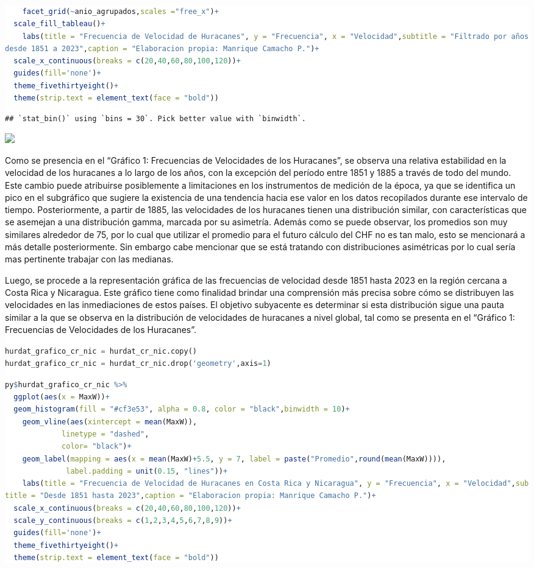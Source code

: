 ``` r
    facet_grid(~anio_agrupados,scales ="free_x")+
  scale_fill_tableau()+
    labs(title = "Frecuencia de Velocidad de Huracanes", y = "Frecuencia", x = "Velocidad",subtitle = "Filtrado por años desde 1851 a 2023",caption = "Elaboracion propia: Manrique Camacho P.")+
  scale_x_continuous(breaks = c(20,40,60,80,100,120))+
  guides(fill='none')+
  theme_fivethirtyeight()+
  theme(strip.text = element_text(face = "bold"))
```

    ## `stat_bin()` using `bins = 30`. Pick better value with `binwidth`.

![](Reporte_CHF_files/figure-gfm/unnamed-chunk-9-1.png)

Como se presencia en el “Gráfico 1: Frecuencias de Velocidades de los
Huracanes”, se observa una relativa estabilidad en la velocidad de los
huracanes a lo largo de los años, con la excepción del período entre
1851 y 1885 a través de todo del mundo. Este cambio puede atribuirse
posiblemente a limitaciones en los instrumentos de medición de la época,
ya que se identifica un pico en el subgráfico que sugiere la existencia
de una tendencia hacia ese valor en los datos recopilados durante ese
intervalo de tiempo. Posteriormente, a partir de 1885, las velocidades
de los huracanes tienen una distribución similar, con características
que se asemejan a una distribución gamma, marcada por su asimetría.
Además como se puede observar, los promedios son muy similares alrededor
de 75, por lo cual que utilizar el promedio para el futuro cálculo del
CHF no es tan malo, esto se mencionará a más detalle posteriormente. Sin
embargo cabe mencionar que se está tratando con distribuciones
asimétricas por lo cual sería mas pertinente trabajar con las medianas.

Luego, se procede a la representación gráfica de las frecuencias de
velocidad desde 1851 hasta 2023 en la región cercana a Costa Rica y
Nicaragua. Este gráfico tiene como finalidad brindar una comprensión más
precisa sobre cómo se distribuyen las velocidades en las inmediaciones
de estos países. El objetivo subyacente es determinar si esta
distribución sigue una pauta similar a la que se observa en la
distribución de velocidades de huracanes a nivel global, tal como se
presenta en el “Gráfico 1: Frecuencias de Velocidades de los Huracanes”.

``` python
hurdat_grafico_cr_nic = hurdat_cr_nic.copy()
hurdat_grafico_cr_nic = hurdat_cr_nic.drop('geometry',axis=1)
```

``` r
py$hurdat_grafico_cr_nic %>% 
  ggplot(aes(x = MaxW))+
  geom_histogram(fill = "#cf3e53", alpha = 0.8, color = "black",binwidth = 10)+
    geom_vline(aes(xintercept = mean(MaxW)),
             linetype = "dashed",
             color= "black")+
    geom_label(mapping = aes(x = mean(MaxW)+5.5, y = 7, label = paste("Promedio",round(mean(MaxW)))),
              label.padding = unit(0.15, "lines"))+
    labs(title = "Frecuencia de Velocidad de Huracanes en Costa Rica y Nicaragua", y = "Frecuencia", x = "Velocidad",subtitle = "Desde 1851 hasta 2023",caption = "Elaboracion propia: Manrique Camacho P.")+
  scale_x_continuous(breaks = c(20,40,60,80,100,120))+
  scale_y_continuous(breaks = c(1,2,3,4,5,6,7,8,9))+
  guides(fill='none')+
  theme_fivethirtyeight()+
  theme(strip.text = element_text(face = "bold"))
```
